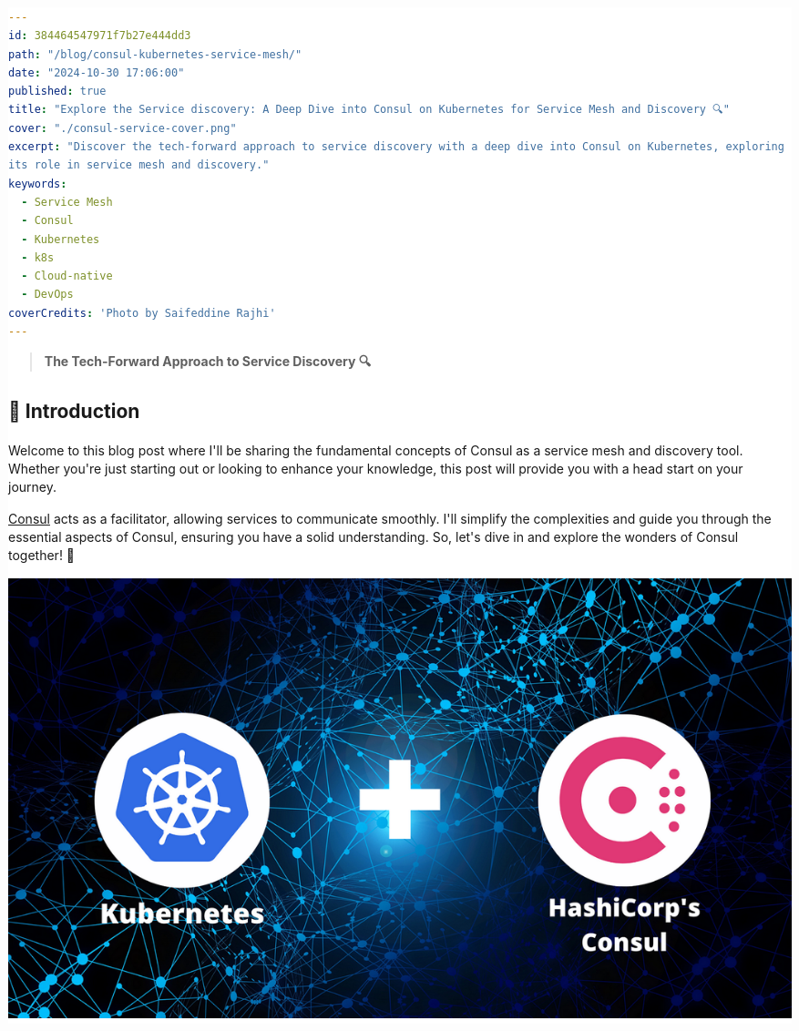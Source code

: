 ```yaml
---
id: 384464547971f7b27e444dd3
path: "/blog/consul-kubernetes-service-mesh/"
date: "2024-10-30 17:06:00"
published: true
title: "Explore the Service discovery: A Deep Dive into Consul on Kubernetes for Service Mesh and Discovery 🔍"
cover: "./consul-service-cover.png"
excerpt: "Discover the tech-forward approach to service discovery with a deep dive into Consul on Kubernetes, exploring its role in service mesh and discovery."
keywords:
  - Service Mesh
  - Consul
  - Kubernetes
  - k8s
  - Cloud-native
  - DevOps
coverCredits: 'Photo by Saifeddine Rajhi'
---
```


> **The Tech-Forward Approach to Service Discovery 🔍**

## 🌠 Introduction

Welcome to this blog post where I'll be sharing the fundamental concepts of Consul as a service mesh and discovery tool. Whether you're just starting out or looking to enhance your knowledge, this post will provide you with a head start on your journey.

[Consul](https://www.consul.io/) acts as a facilitator, allowing services to communicate smoothly. I'll simplify the complexities and guide you through the essential aspects of Consul, ensuring you have a solid understanding. So, let's dive in and explore the wonders of Consul together! 🙌

![consul](./consul.png)
